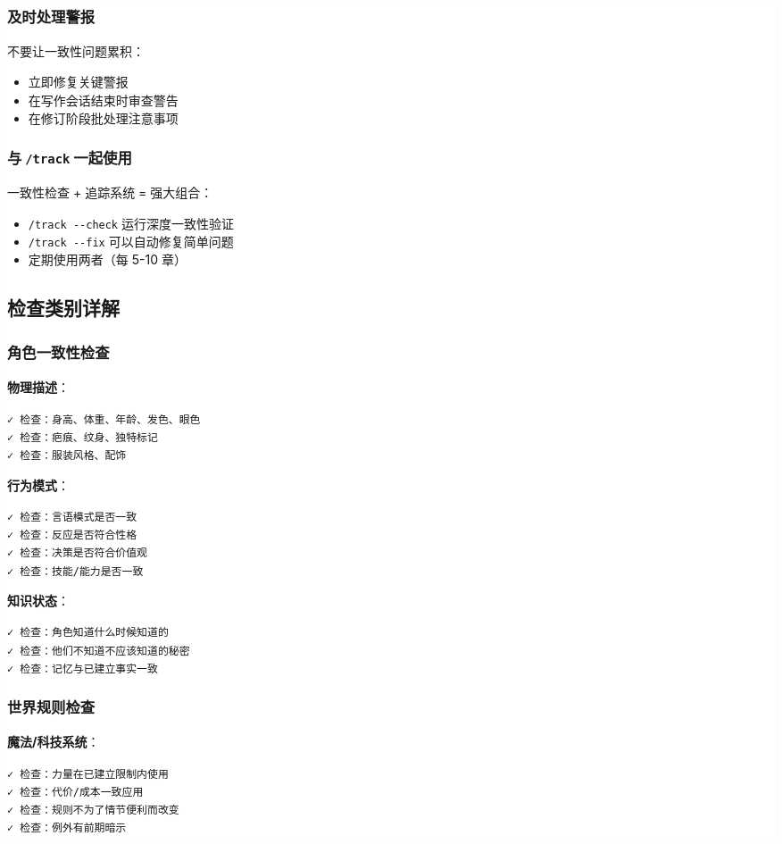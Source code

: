 ### 及时处理警报

不要让一致性问题累积：

- 立即修复关键警报
- 在写作会话结束时审查警告
- 在修订阶段批处理注意事项

### 与 `/track` 一起使用

一致性检查 + 追踪系统 = 强大组合：

- `/track --check` 运行深度一致性验证
- `/track --fix` 可以自动修复简单问题
- 定期使用两者（每 5-10 章）

## 检查类别详解

### 角色一致性检查

**物理描述**：

```
✓ 检查：身高、体重、年龄、发色、眼色
✓ 检查：疤痕、纹身、独特标记
✓ 检查：服装风格、配饰
```

**行为模式**：

```
✓ 检查：言语模式是否一致
✓ 检查：反应是否符合性格
✓ 检查：决策是否符合价值观
✓ 检查：技能/能力是否一致
```

**知识状态**：

```
✓ 检查：角色知道什么时候知道的
✓ 检查：他们不知道不应该知道的秘密
✓ 检查：记忆与已建立事实一致
```

### 世界规则检查

**魔法/科技系统**：

```
✓ 检查：力量在已建立限制内使用
✓ 检查：代价/成本一致应用
✓ 检查：规则不为了情节便利而改变
✓ 检查：例外有前期暗示
```
